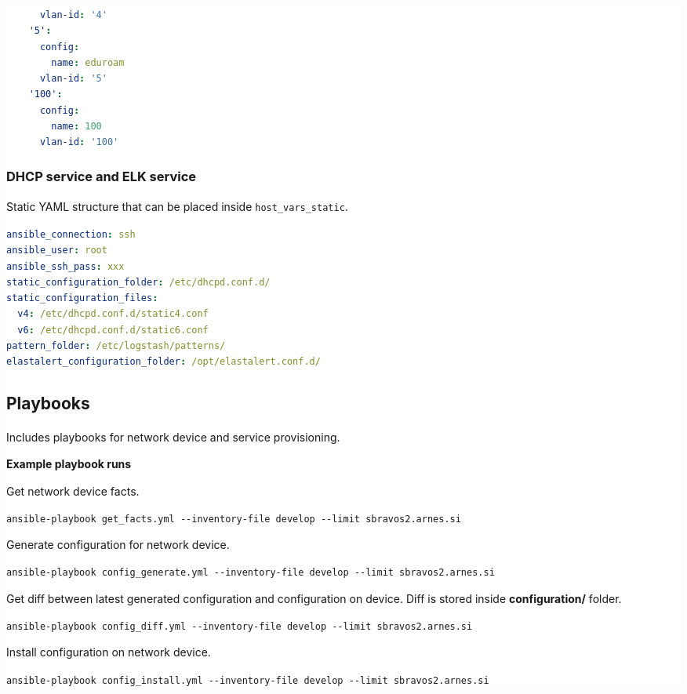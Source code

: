 ```yaml
      vlan-id: '4'
    '5':
      config:
        name: eduroam
      vlan-id: '5'
    '100':
      config:
        name: 100
      vlan-id: '100'

```

### DHCP service and ELK service
Static YAML structure that can be placed inside `host_vars_static`.
```yaml
ansible_connection: ssh
ansible_user: root
ansible_ssh_pass: xxx
static_configuration_folder: /etc/dhcpd.conf.d/
static_configuration_files:
  v4: /etc/dhcpd.conf.d/static4.conf
  v6: /etc/dhcpd.conf.d/static6.conf
pattern_folder: /etc/logstash/patterns/  
elastalert_configuration_folder: /opt/elastalert.conf.d/ 
```

## Playbooks

Includes playbooks for network device and service provisioning.

**Example playbook runs**

Get network device facts.

```
ansible-playbook get_facts.yml --inventory-file develop --limit sbravos2.arnes.si
```

Generate configuration for network device.

```
ansible-playbook config_generate.yml --inventory-file develop --limit sbravos2.arnes.si
```

Get diff between latest generated configuration and configuration on device. Diff is stored inside __configuration/__ folder. 

```
ansible-playbook config_diff.yml --inventory-file develop --limit sbravos2.arnes.si
```

Install configuration on network device.

```
ansible-playbook config_install.yml --inventory-file develop --limit sbravos2.arnes.si
```
